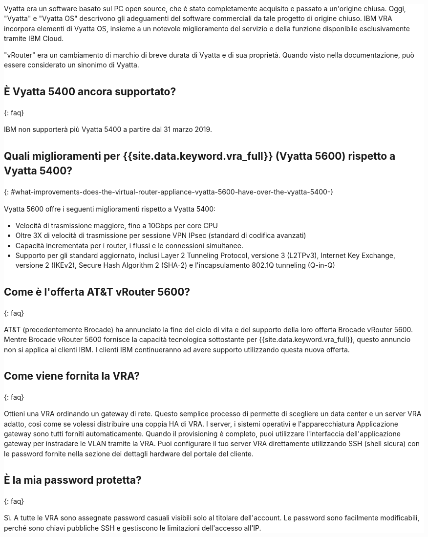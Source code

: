 Vyatta era un software basato sul PC open source, che è stato completamente acquisito e passato a un'origine chiusa. Oggi, "Vyatta" e "Vyatta OS" descrivono gli adeguamenti del software commerciali da tale progetto di origine chiuso. IBM VRA incorpora elementi di Vyatta OS, insieme a un notevole miglioramento del servizio e della funzione disponibile esclusivamente tramite IBM Cloud.

"vRouter" era un cambiamento di marchio di breve durata di Vyatta e di sua proprietà. Quando visto nella documentazione, può essere considerato un sinonimo di Vyatta.

## È Vyatta 5400 ancora supportato?
{: faq}

IBM non supporterà più Vyatta 5400 a partire dal 31 marzo 2019.

## Quali miglioramenti per {{site.data.keyword.vra_full}} (Vyatta 5600) rispetto a Vyatta 5400?
{: #what-improvements-does-the-virtual-router-appliance-vyatta-5600-have-over-the-vyatta-5400-}

Vyatta 5600 offre i seguenti miglioramenti rispetto a Vyatta 5400:

- Velocità di trasmissione maggiore, fino a 10Gbps per core CPU
- Oltre 3X di velocità di trasmissione per sessione VPN IPsec (standard di codifica avanzati)
- Capacità incrementata per i router, i flussi e le connessioni simultanee.
- Supporto per gli standard aggiornato, inclusi Layer 2 Tunneling Protocol, versione 3 (L2TPv3), Internet Key Exchange, versione 2 (IKEv2), Secure Hash Algorithm 2 (SHA-2) e l'incapsulamento 802.1Q tunneling (Q-in-Q)

## Come è l'offerta AT&T vRouter 5600?
{: faq}

AT&T (precedentemente Brocade) ha annunciato la fine del ciclo di vita e del supporto della loro offerta Brocade vRouter 5600. Mentre Brocade vRouter 5600 fornisce la capacità tecnologica sottostante per {{site.data.keyword.vra_full}}, questo annuncio non si applica ai clienti IBM. I clienti IBM continueranno ad avere supporto utilizzando questa nuova offerta.

## Come viene fornita la VRA?
{: faq}

Ottieni una VRA ordinando un gateway di rete. Questo semplice processo di permette di scegliere un data center e un server VRA adatto, così come se volessi distribuire una coppia HA di VRA. I server, i sistemi operativi e l'apparecchiatura Applicazione gateway sono tutti forniti automaticamente. Quando il provisioning è completo, puoi utilizzare l'interfaccia dell'applicazione gateway per instradare le VLAN tramite la VRA. Puoi configurare il tuo server VRA direttamente utilizzando SSH (shell sicura) con le password fornite nella sezione dei dettagli hardware del portale del cliente.

## È la mia password protetta?
{: faq}

Sì. A tutte le VRA sono assegnate password casuali visibili solo al titolare dell'account. Le password sono facilmente modificabili, perché sono chiavi pubbliche SSH e gestiscono le limitazioni dell'accesso all'IP.
